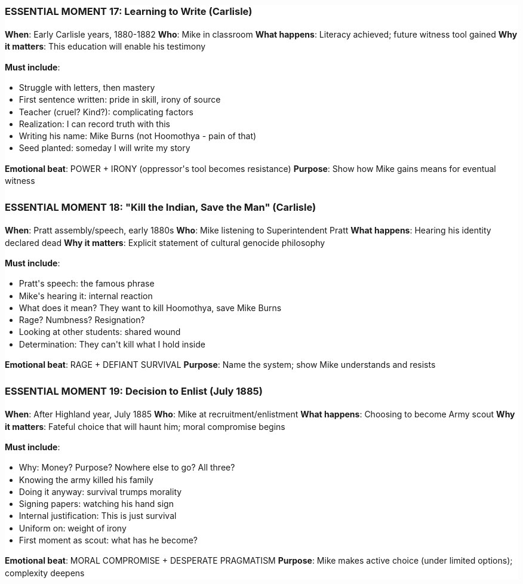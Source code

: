 ### ESSENTIAL MOMENT 17: Learning to Write (Carlisle)

**When**: Early Carlisle years, 1880-1882
**Who**: Mike in classroom
**What happens**: Literacy achieved; future witness tool gained
**Why it matters**: This education will enable his testimony

**Must include**:
- Struggle with letters, then mastery
- First sentence written: pride in skill, irony of source
- Teacher (cruel? Kind?): complicating factors
- Realization: I can record truth with this
- Writing his name: Mike Burns (not Hoomothya - pain of that)
- Seed planted: someday I will write my story

**Emotional beat**: POWER + IRONY (oppressor's tool becomes resistance)
**Purpose**: Show how Mike gains means for eventual witness

### ESSENTIAL MOMENT 18: "Kill the Indian, Save the Man" (Carlisle)

**When**: Pratt assembly/speech, early 1880s
**Who**: Mike listening to Superintendent Pratt
**What happens**: Hearing his identity declared dead
**Why it matters**: Explicit statement of cultural genocide philosophy

**Must include**:
- Pratt's speech: the famous phrase
- Mike's hearing it: internal reaction
- What does it mean? They want to kill Hoomothya, save Mike Burns
- Rage? Numbness? Resignation?
- Looking at other students: shared wound
- Determination: They can't kill what I hold inside

**Emotional beat**: RAGE + DEFIANT SURVIVAL
**Purpose**: Name the system; show Mike understands and resists

### ESSENTIAL MOMENT 19: Decision to Enlist (July 1885)

**When**: After Highland year, July 1885
**Who**: Mike at recruitment/enlistment
**What happens**: Choosing to become Army scout
**Why it matters**: Fateful choice that will haunt him; moral compromise begins

**Must include**:
- Why: Money? Purpose? Nowhere else to go? All three?
- Knowing the army killed his family
- Doing it anyway: survival trumps morality
- Signing papers: watching his hand sign
- Internal justification: This is just survival
- Uniform on: weight of irony
- First moment as scout: what has he become?

**Emotional beat**: MORAL COMPROMISE + DESPERATE PRAGMATISM
**Purpose**: Mike makes active choice (under limited options); complexity deepens
